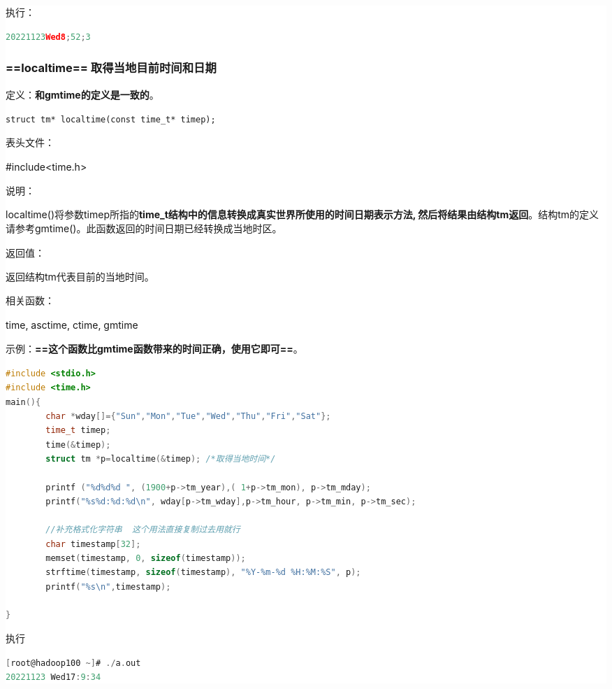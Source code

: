 执行：

```c
20221123Wed8;52;3
```

### ==localtime== 取得当地目前时间和日期

定义：**和gmtime的定义是一致的**。

`struct tm* localtime(const time_t* timep);`

表头文件：

\#include<time.h>

说明：

localtime()将参数timep所指的**time_t结构中的信息转换成真实世界所使用的时间日期表示方法,  然后将结果由结构tm返回**。结构tm的定义请参考gmtime()。此函数返回的时间日期已经转换成当地时区。

返回值：

返回结构tm代表目前的当地时间。

相关函数：

time, asctime, ctime, gmtime

示例：**==这个函数比gmtime函数带来的时间正确，使用它即可==**。

```c
#include <stdio.h>
#include <time.h>
main(){
        char *wday[]={"Sun","Mon","Tue","Wed","Thu","Fri","Sat"};
        time_t timep;
    	time(&timep);
        struct tm *p=localtime(&timep); /*取得当地时间*/
    
        printf ("%d%d%d ", (1900+p->tm_year),( 1+p->tm_mon), p->tm_mday);
        printf("%s%d:%d:%d\n", wday[p->tm_wday],p->tm_hour, p->tm_min, p->tm_sec);
    
    	//补充格式化字符串  这个用法直接复制过去用就行
    	char timestamp[32];
        memset(timestamp, 0, sizeof(timestamp));
        strftime(timestamp, sizeof(timestamp), "%Y-%m-%d %H:%M:%S", p);
        printf("%s\n",timestamp);

}
```

执行

```c
[root@hadoop100 ~]# ./a.out 
20221123 Wed17:9:34
```
